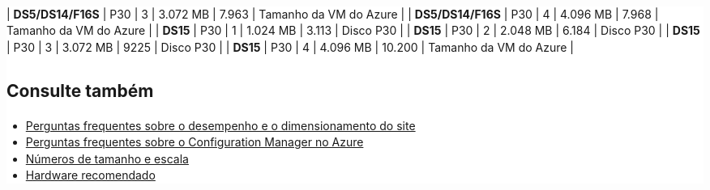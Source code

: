 | **DS5/DS14/F16S**                         | P30                     | 3                   | 3.072 MB                   | 7.963  | Tamanho da VM do Azure   |
| **DS5/DS14/F16S**                         | P30                     | 4                   | 4.096 MB                   | 7.968  | Tamanho da VM do Azure   |
| **DS15**                                  | P30                     | 1                   | 1.024 MB                   | 3.113  | Disco P30        |
| **DS15**                                  | P30                     | 2                   | 2.048 MB                   | 6.184  | Disco P30        |
| **DS15**                                  | P30                     | 3                   | 3.072 MB                   | 9225  | Disco P30        |
| **DS15**                                  | P30                     | 4                   | 4.096 MB                   | 10.200 | Tamanho da VM do Azure   |

## <a name="see-also"></a>Consulte também

- [Perguntas frequentes sobre o desempenho e o dimensionamento do site](../../understand/site-size-performance-faq.md)
- [Perguntas frequentes sobre o Configuration Manager no Azure](../../understand/configuration-manager-on-azure.md)
- [Números de tamanho e escala](size-and-scale-numbers.md)
- [Hardware recomendado](recommended-hardware.md)


